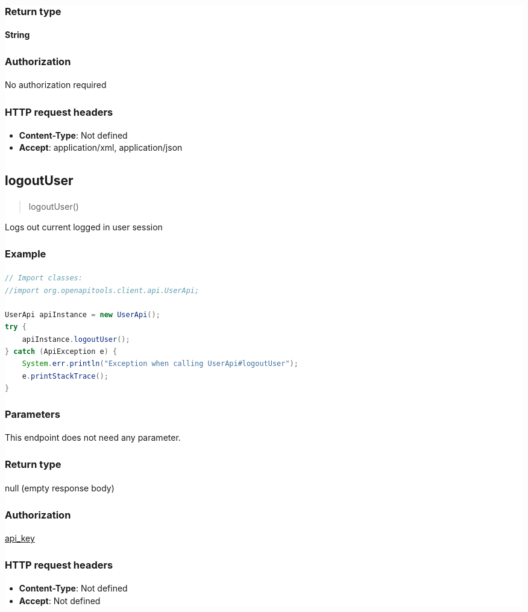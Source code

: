 ### Return type

**String**

### Authorization

No authorization required

### HTTP request headers

- **Content-Type**: Not defined
- **Accept**: application/xml, application/json


## logoutUser

> logoutUser()

Logs out current logged in user session



### Example

```java
// Import classes:
//import org.openapitools.client.api.UserApi;

UserApi apiInstance = new UserApi();
try {
    apiInstance.logoutUser();
} catch (ApiException e) {
    System.err.println("Exception when calling UserApi#logoutUser");
    e.printStackTrace();
}
```

### Parameters

This endpoint does not need any parameter.

### Return type

null (empty response body)

### Authorization

[api_key](../README.md#api_key)

### HTTP request headers

- **Content-Type**: Not defined
- **Accept**: Not defined

